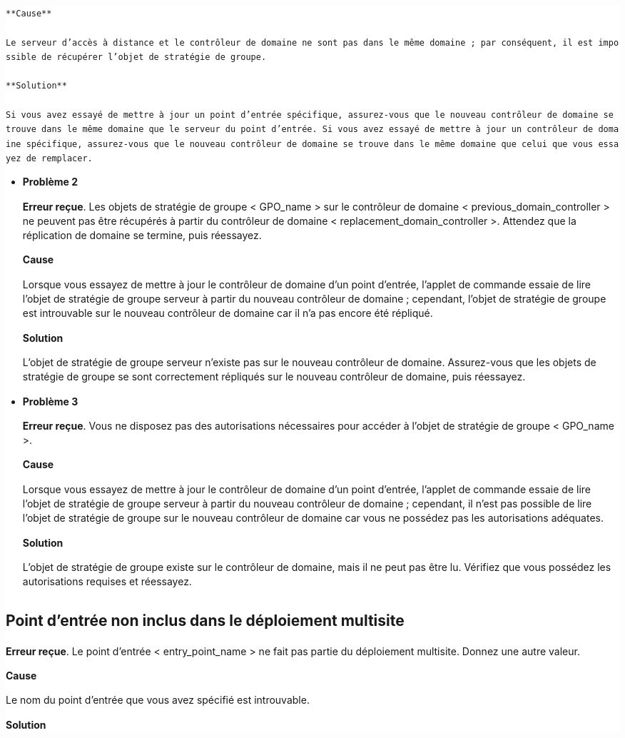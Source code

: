     **Cause**  
  
    Le serveur d’accès à distance et le contrôleur de domaine ne sont pas dans le même domaine ; par conséquent, il est impossible de récupérer l’objet de stratégie de groupe.  
  
    **Solution**  
  
    Si vous avez essayé de mettre à jour un point d’entrée spécifique, assurez-vous que le nouveau contrôleur de domaine se trouve dans le même domaine que le serveur du point d’entrée. Si vous avez essayé de mettre à jour un contrôleur de domaine spécifique, assurez-vous que le nouveau contrôleur de domaine se trouve dans le même domaine que celui que vous essayez de remplacer.  
  
-   **Problème 2**  
  
    **Erreur reçue**. Les objets de stratégie de groupe < GPO_name > sur le contrôleur de domaine < previous_domain_controller > ne peuvent pas être récupérés à partir du contrôleur de domaine < replacement_domain_controller >. Attendez que la réplication de domaine se termine, puis réessayez.  
  
    **Cause**  
  
    Lorsque vous essayez de mettre à jour le contrôleur de domaine d’un point d’entrée, l’applet de commande essaie de lire l’objet de stratégie de groupe serveur à partir du nouveau contrôleur de domaine ; cependant, l’objet de stratégie de groupe est introuvable sur le nouveau contrôleur de domaine car il n’a pas encore été répliqué.  
  
    **Solution**  
  
    L’objet de stratégie de groupe serveur n’existe pas sur le nouveau contrôleur de domaine. Assurez-vous que les objets de stratégie de groupe se sont correctement répliqués sur le nouveau contrôleur de domaine, puis réessayez.  
  
-   **Problème 3**  
  
    **Erreur reçue**. Vous ne disposez pas des autorisations nécessaires pour accéder à l’objet de stratégie de groupe < GPO_name >.  
  
    **Cause**  
  
    Lorsque vous essayez de mettre à jour le contrôleur de domaine d’un point d’entrée, l’applet de commande essaie de lire l’objet de stratégie de groupe serveur à partir du nouveau contrôleur de domaine ; cependant, il n’est pas possible de lire l’objet de stratégie de groupe sur le nouveau contrôleur de domaine car vous ne possédez pas les autorisations adéquates.  
  
    **Solution**  
  
    L’objet de stratégie de groupe existe sur le contrôleur de domaine, mais il ne peut pas être lu. Vérifiez que vous possédez les autorisations requises et réessayez.  
  
## <a name="entry-point-not-part-of-multisite-deployment"></a>Point d’entrée non inclus dans le déploiement multisite  
**Erreur reçue**. Le point d’entrée < entry_point_name > ne fait pas partie du déploiement multisite. Donnez une autre valeur.  
  
**Cause**  
  
Le nom du point d’entrée que vous avez spécifié est introuvable.  
  
**Solution**  
  